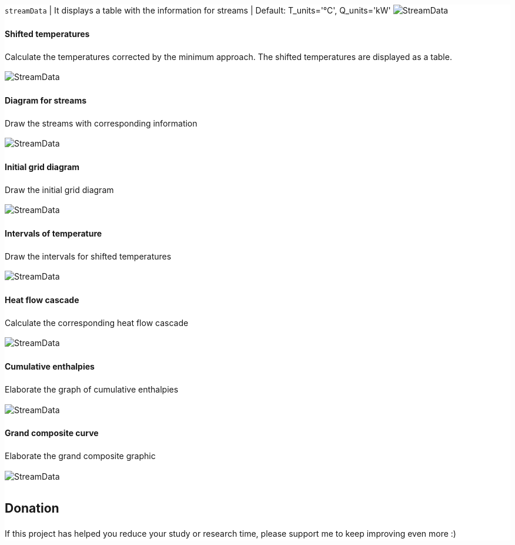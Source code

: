 ```streamData``` | It displays a table with the information for streams | Default: T_units='°C', Q_units='kW'
![StreamData](specifications7.PNG)

#### Shifted temperatures
Calculate the temperatures corrected by the minimum approach. The shifted temperatures are displayed as a table.

![StreamData](shiftedTemperatures7.PNG)

#### Diagram for streams
Draw the streams with corresponding information

![StreamData](7_drawStreams.jpg)

#### Initial grid diagram
Draw the initial grid diagram

![StreamData](7_initialGridDiagram.jpg)

#### Intervals of temperature
Draw the intervals for shifted temperatures

![StreamData](7_drawIntervals.jpg)

#### Heat flow cascade
Calculate the corresponding heat flow cascade

![StreamData](cascadeTable7.PNG)

#### Cumulative enthalpies
Elaborate the graph of cumulative enthalpies

![StreamData](7_CompositeCurve.jpg)

#### Grand composite curve
Elaborate the grand composite graphic

![StreamData](7_grandCompositeCurve.jpg)

## Donation 
If this project has helped you reduce your study or research time, please support me to keep improving even more :)
